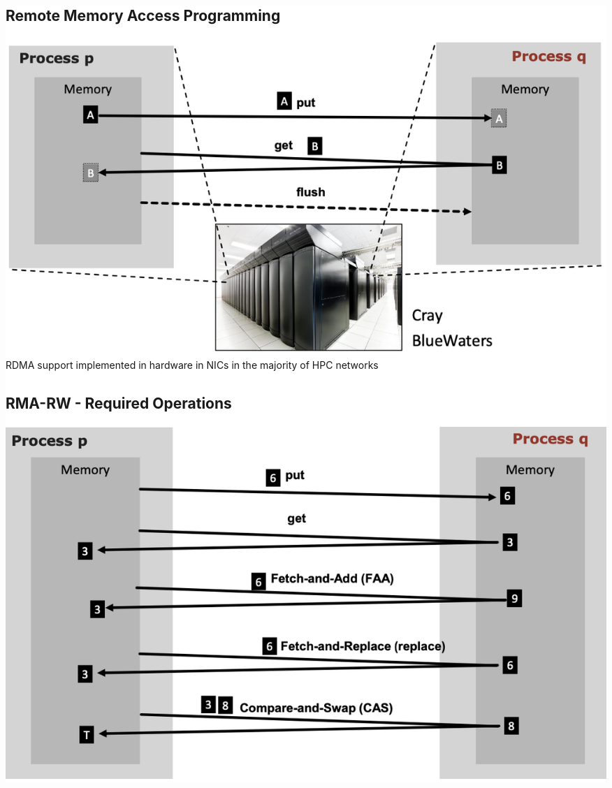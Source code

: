 ## Remote Memory Access Programming

![shutup](/assets/img/ScreenShot%202024-01-07%20at%2012.10.05.png)RDMA support implemented in hardware in NICs in the majority of HPC networks

## RMA-RW - Required Operations

![shutup](/assets/img/ScreenShot%202024-01-07%20at%2012.10.42.png)
